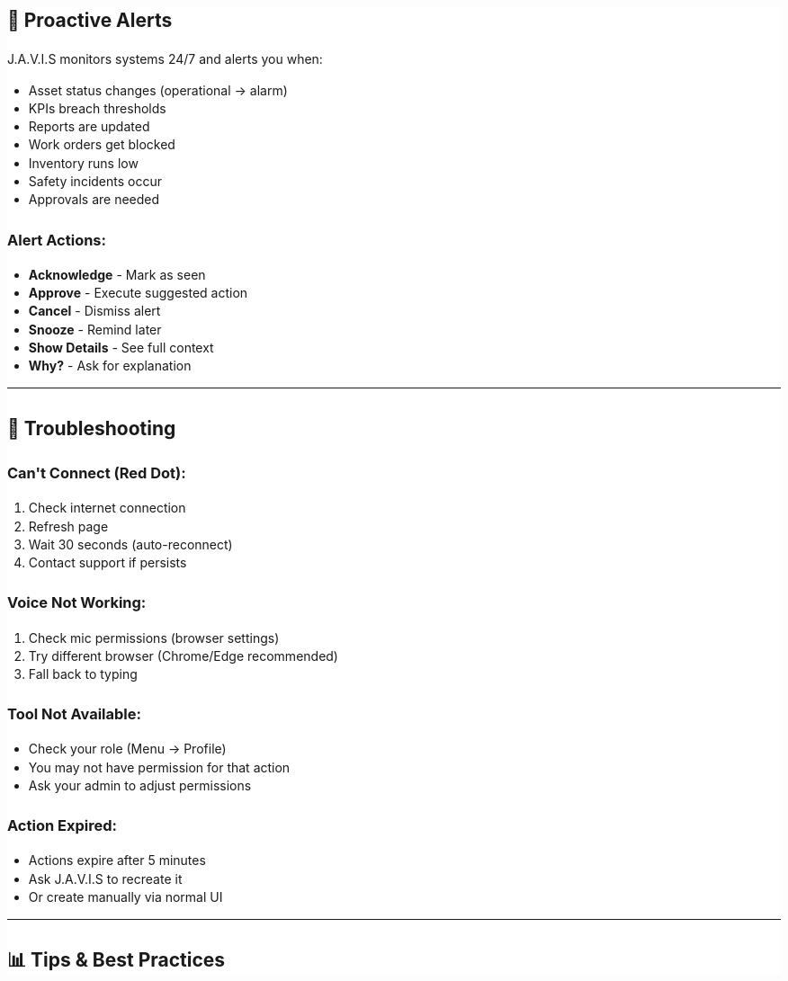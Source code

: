 
## 🔔 **Proactive Alerts**

J.A.V.I.S monitors systems 24/7 and alerts you when:
- Asset status changes (operational → alarm)
- KPIs breach thresholds
- Reports are updated
- Work orders get blocked
- Inventory runs low
- Safety incidents occur
- Approvals are needed

### **Alert Actions:**
- **Acknowledge** - Mark as seen
- **Approve** - Execute suggested action
- **Cancel** - Dismiss alert
- **Snooze** - Remind later
- **Show Details** - See full context
- **Why?** - Ask for explanation

---

## 🐛 **Troubleshooting**

### **Can't Connect (Red Dot):**
1. Check internet connection
2. Refresh page
3. Wait 30 seconds (auto-reconnect)
4. Contact support if persists

### **Voice Not Working:**
1. Check mic permissions (browser settings)
2. Try different browser (Chrome/Edge recommended)
3. Fall back to typing

### **Tool Not Available:**
- Check your role (Menu → Profile)
- You may not have permission for that action
- Ask your admin to adjust permissions

### **Action Expired:**
- Actions expire after 5 minutes
- Ask J.A.V.I.S to recreate it
- Or create manually via normal UI

---

## 📊 **Tips & Best Practices**
